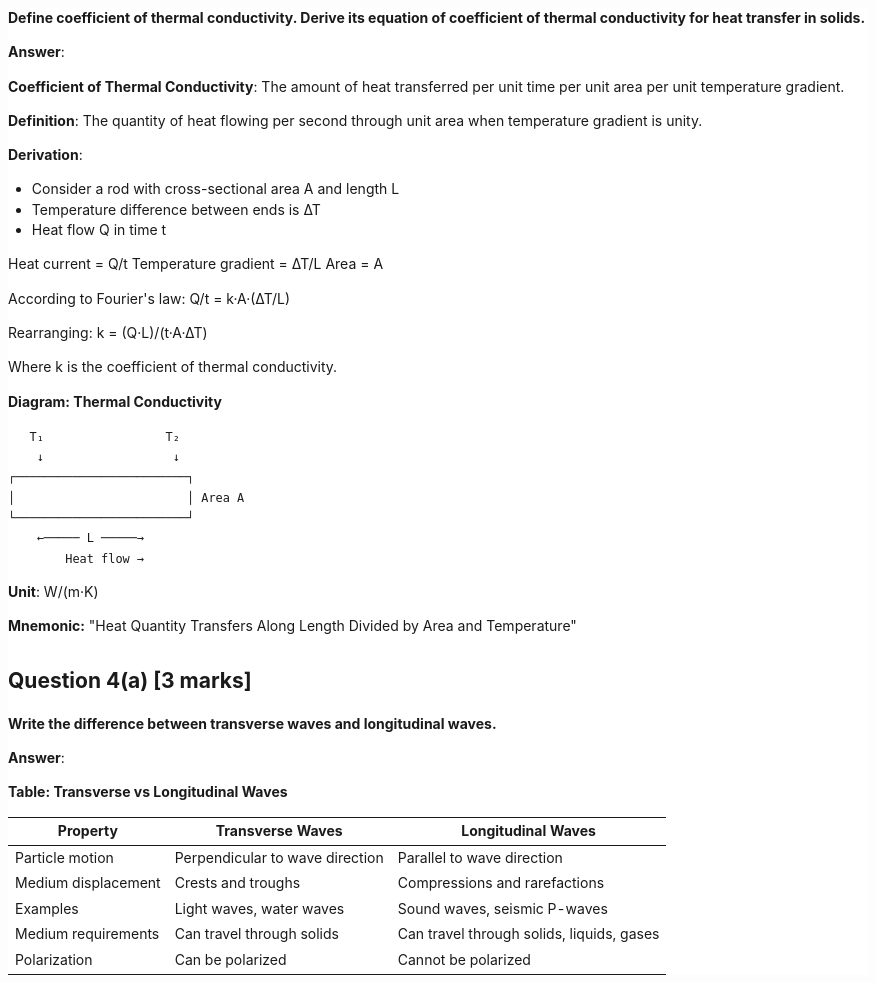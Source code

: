 **Define coefficient of thermal conductivity. Derive its equation of coefficient of thermal conductivity for heat transfer in solids.**

**Answer**:

**Coefficient of Thermal Conductivity**: The amount of heat transferred per unit time per unit area per unit temperature gradient.

**Definition**: The quantity of heat flowing per second through unit area when temperature gradient is unity.

**Derivation**:

- Consider a rod with cross-sectional area A and length L
- Temperature difference between ends is ∆T
- Heat flow Q in time t

Heat current = Q/t
Temperature gradient = ∆T/L
Area = A

According to Fourier's law:
Q/t = k·A·(∆T/L)

Rearranging:
k = (Q·L)/(t·A·∆T)

Where k is the coefficient of thermal conductivity.

**Diagram: Thermal Conductivity**

```goat
   T₁                 T₂
    ↓                  ↓
┌────────────────────────┐
│                        │ Area A
└────────────────────────┘
    ←───── L ─────→
        Heat flow →
```

**Unit**: W/(m·K)

**Mnemonic:** "Heat Quantity Transfers Along Length Divided by Area and Temperature"

## Question 4(a) [3 marks]

**Write the difference between transverse waves and longitudinal waves.**

**Answer**:

**Table: Transverse vs Longitudinal Waves**

| Property | Transverse Waves | Longitudinal Waves |
|----------|------------------|-------------------|
| Particle motion | Perpendicular to wave direction | Parallel to wave direction |
| Medium displacement | Crests and troughs | Compressions and rarefactions |
| Examples | Light waves, water waves | Sound waves, seismic P-waves |
| Medium requirements | Can travel through solids | Can travel through solids, liquids, gases |
| Polarization | Can be polarized | Cannot be polarized |
